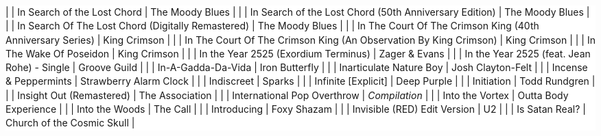 |                                   | In Search of the Lost Chord                                                                                                              | The Moody Blues                                                                                        |
|                                   | In Search of the Lost Chord (50th Anniversary Edition)                                                                                   | The Moody Blues                                                                                        |
|                                   | In Search Of The Lost Chord (Digitally Remastered)                                                                                       | The Moody Blues                                                                                        |
|                                   | In The Court Of The Crimson King (40th Anniversary Series)                                                                               | King Crimson                                                                                           |
|                                   | In The Court Of The Crimson King (An Observation By King Crimson)                                                                        | King Crimson                                                                                           |
|                                   | In The Wake Of Poseidon                                                                                                                  | King Crimson                                                                                           |
|                                   | In the Year 2525 (Exordium Terminus)                                                                                                     | Zager & Evans                                                                                          |
|                                   | In the Year 2525 (feat. Jean Rohe) - Single                                                                                              | Groove Guild                                                                                           |
|                                   | In-A-Gadda-Da-Vida                                                                                                                       | Iron Butterfly                                                                                         |
|                                   | Inarticulate Nature Boy                                                                                                                  | Josh Clayton-Felt                                                                                      |
|                                   | Incense & Peppermints                                                                                                                    | Strawberry Alarm Clock                                                                                 |
|                                   | Indiscreet                                                                                                                               | Sparks                                                                                                 |
|                                   | Infinite \[Explicit\]                                                                                                                    | Deep Purple                                                                                            |
|                                   | Initiation                                                                                                                               | Todd Rundgren                                                                                          |
|                                   | Insight Out (Remastered)                                                                                                                 | The Association                                                                                        |
|                                   | International Pop Overthrow                                                                                                              | *Compilation*                                                                                          |
|                                   | Into the Vortex                                                                                                                          | Outta Body Experience                                                                                  |
|                                   | Into the Woods                                                                                                                           | The Call                                                                                               |
|                                   | Introducing                                                                                                                              | Foxy Shazam                                                                                            |
|                                   | Invisible (RED) Edit Version                                                                                                             | U2                                                                                                     |
|                                   | Is Satan Real?                                                                                                                           | Church of the Cosmic Skull                                                                             |